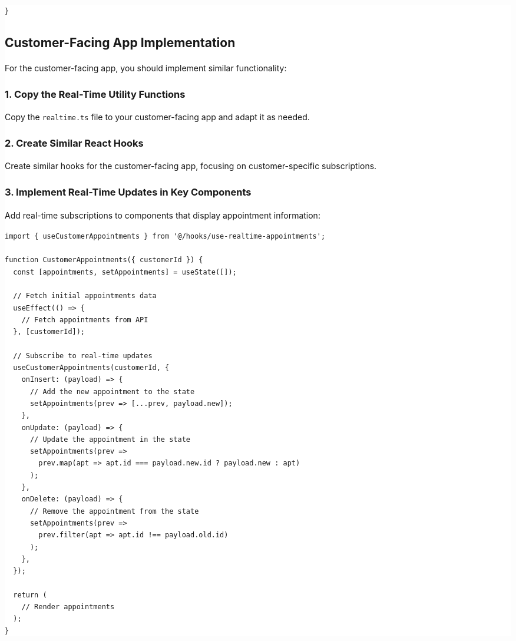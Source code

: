 ```tsx
}
```

## Customer-Facing App Implementation

For the customer-facing app, you should implement similar functionality:

### 1. Copy the Real-Time Utility Functions

Copy the `realtime.ts` file to your customer-facing app and adapt it as needed.

### 2. Create Similar React Hooks

Create similar hooks for the customer-facing app, focusing on customer-specific subscriptions.

### 3. Implement Real-Time Updates in Key Components

Add real-time subscriptions to components that display appointment information:

```tsx
import { useCustomerAppointments } from '@/hooks/use-realtime-appointments';

function CustomerAppointments({ customerId }) {
  const [appointments, setAppointments] = useState([]);
  
  // Fetch initial appointments data
  useEffect(() => {
    // Fetch appointments from API
  }, [customerId]);
  
  // Subscribe to real-time updates
  useCustomerAppointments(customerId, {
    onInsert: (payload) => {
      // Add the new appointment to the state
      setAppointments(prev => [...prev, payload.new]);
    },
    onUpdate: (payload) => {
      // Update the appointment in the state
      setAppointments(prev => 
        prev.map(apt => apt.id === payload.new.id ? payload.new : apt)
      );
    },
    onDelete: (payload) => {
      // Remove the appointment from the state
      setAppointments(prev => 
        prev.filter(apt => apt.id !== payload.old.id)
      );
    },
  });
  
  return (
    // Render appointments
  );
}
```
